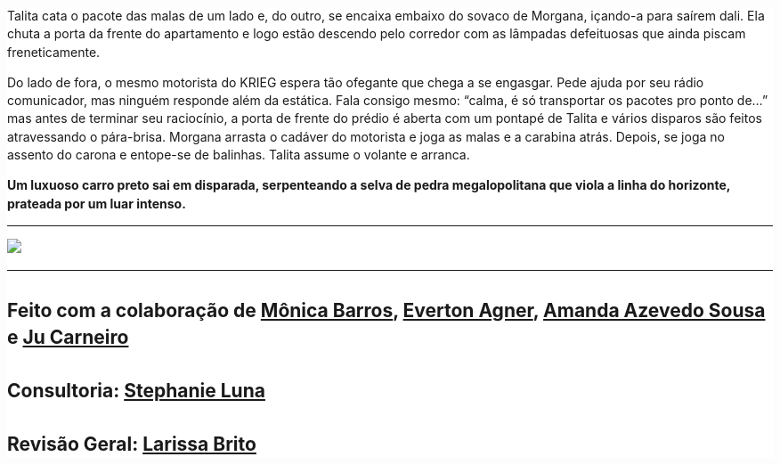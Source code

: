 Talita cata o pacote das malas de um lado e, do outro, se encaixa embaixo do sovaco de Morgana, içando-a para saírem dali. Ela chuta a porta da frente do apartamento e logo estão descendo pelo corredor com as lâmpadas defeituosas que ainda piscam freneticamente.

Do lado de fora, o mesmo motorista do KRIEG espera tão ofegante que chega a se engasgar. Pede ajuda por seu rádio comunicador, mas ninguém responde além da estática. Fala consigo mesmo: “calma, é só transportar os pacotes pro ponto de…” mas antes de terminar seu raciocínio, a porta de frente do prédio é aberta com um pontapé de Talita e vários disparos são feitos atravessando o pára-brisa. Morgana arrasta o cadáver do motorista e joga as malas e a carabina atrás. Depois, se joga no assento do carona e entope-se de balinhas. Talita assume o volante e arranca.

**Um luxuoso carro preto sai em disparada, serpenteando a selva de pedra megalopolitana que viola a linha do horizonte, prateada por um luar intenso.**

- - -

![](https://miro.medium.com/max/1920/1*SY42xT505n6pT0q4Yq83Rg.png)

- - -

## Feito com a colaboração de [Mônica Barros](https://medium.com/@moguarygo), [Everton Agner](https://twitter.com/ertonnnn), [Amanda Azevedo Sousa](https://twitter.com/MandaAzevedo/) e [Ju Carneiro](http://twitter.com/exaustasambah)

## Consultoria: [Stephanie Luna](https://www.instagram.com/s.lunainteriores/)

## Revisão Geral: [Larissa Brito](https://medium.com/@blariss)